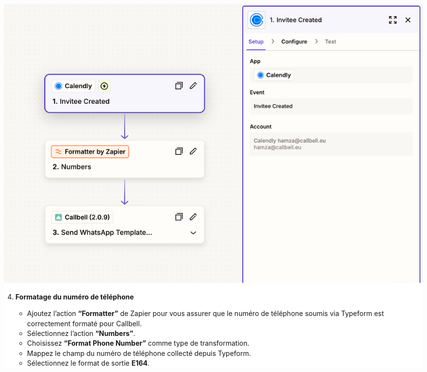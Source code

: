    ![create_zap_calendly](../../assets/create_zap_calendly.png)

4. **Formatage du numéro de téléphone**

   - Ajoutez l’action **“Formatter”** de Zapier pour vous assurer que le numéro de téléphone soumis via Typeform est correctement formaté pour Callbell.
   - Sélectionnez l’action **“Numbers”**.
   - Choisissez **“Format Phone Number”** comme type de transformation.
   - Mappez le champ du numéro de téléphone collecté depuis Typeform.
   - Sélectionnez le format de sortie **E164**.
